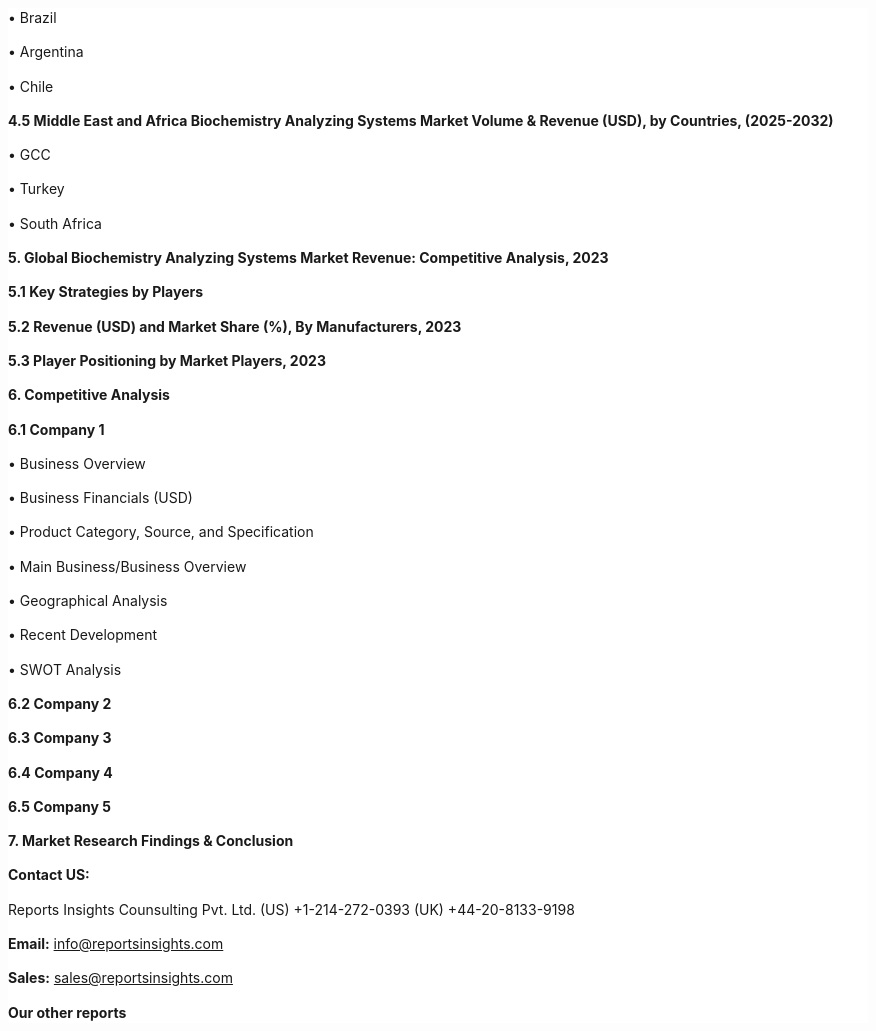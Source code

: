 • Brazil

• Argentina

• Chile

<strong>4.5 Middle East and Africa Biochemistry Analyzing Systems Market Volume &amp; Revenue (USD), by Countries, (2025-2032)</strong>

• GCC

• Turkey

• South Africa

<strong>5. Global Biochemistry Analyzing Systems Market Revenue: Competitive Analysis, 2023</strong>

<strong>5.1 Key Strategies by Players</strong>

<strong>5.2 Revenue (USD) and Market Share (%), By Manufacturers, 2023</strong>

<strong>5.3 Player Positioning by Market Players, 2023</strong>

<strong>6. Competitive Analysis</strong>

<strong>6.1 Company 1</strong>

• Business Overview

• Business Financials (USD)

• Product Category, Source, and Specification

• Main Business/Business Overview

• Geographical Analysis

• Recent Development

• SWOT Analysis

<strong>6.2 Company 2</strong>

<strong>6.3 Company 3</strong>

<strong>6.4 Company 4</strong>

<strong>6.5 Company 5</strong>

<strong>7. Market Research Findings &amp; Conclusion</strong>

<strong>Contact US:</strong>

Reports Insights Counsulting Pvt. Ltd.
(US) +1-214-272-0393
(UK) +44-20-8133-9198
<p class=""""><b>Email:</b> <a href=mailto:info@reportsinsights.com>info@reportsinsights.com</a></p>
<p class=""""><b>Sales:</b> <a href=mailto:sales@reportsinsights.com>sales@reportsinsights.com</a></p>

<strong>Our other reports</strong>
